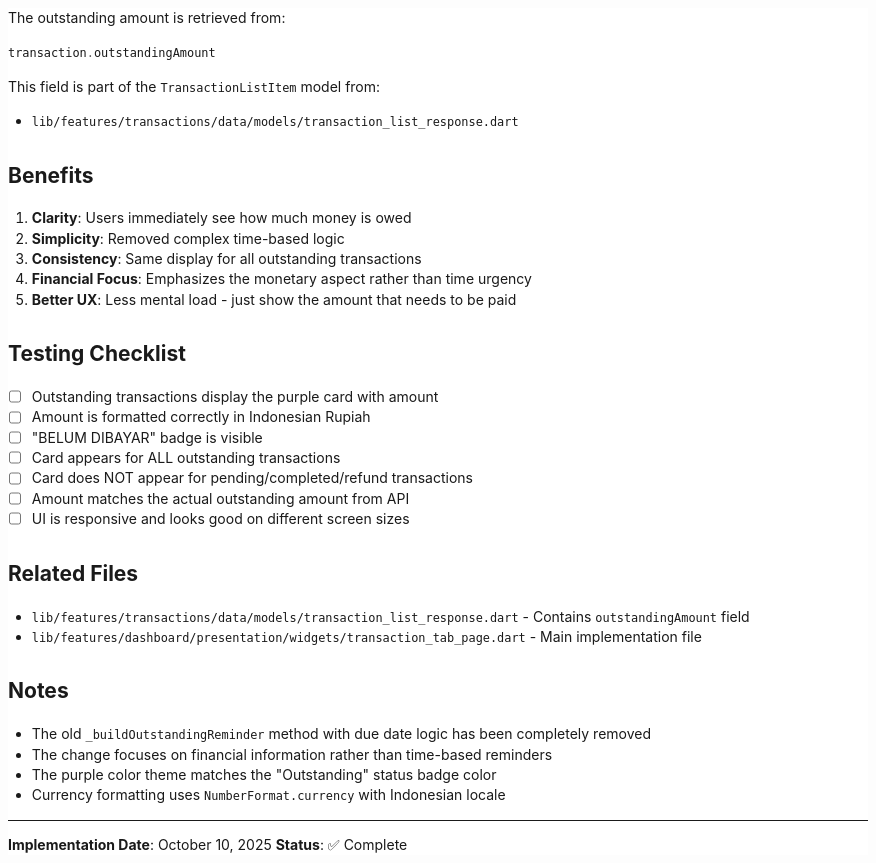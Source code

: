 The outstanding amount is retrieved from:

```dart
transaction.outstandingAmount
```

This field is part of the `TransactionListItem` model from:

- `lib/features/transactions/data/models/transaction_list_response.dart`

## Benefits

1. **Clarity**: Users immediately see how much money is owed
2. **Simplicity**: Removed complex time-based logic
3. **Consistency**: Same display for all outstanding transactions
4. **Financial Focus**: Emphasizes the monetary aspect rather than time urgency
5. **Better UX**: Less mental load - just show the amount that needs to be paid

## Testing Checklist

- [ ] Outstanding transactions display the purple card with amount
- [ ] Amount is formatted correctly in Indonesian Rupiah
- [ ] "BELUM DIBAYAR" badge is visible
- [ ] Card appears for ALL outstanding transactions
- [ ] Card does NOT appear for pending/completed/refund transactions
- [ ] Amount matches the actual outstanding amount from API
- [ ] UI is responsive and looks good on different screen sizes

## Related Files

- `lib/features/transactions/data/models/transaction_list_response.dart` - Contains `outstandingAmount` field
- `lib/features/dashboard/presentation/widgets/transaction_tab_page.dart` - Main implementation file

## Notes

- The old `_buildOutstandingReminder` method with due date logic has been completely removed
- The change focuses on financial information rather than time-based reminders
- The purple color theme matches the "Outstanding" status badge color
- Currency formatting uses `NumberFormat.currency` with Indonesian locale

---

**Implementation Date**: October 10, 2025
**Status**: ✅ Complete
